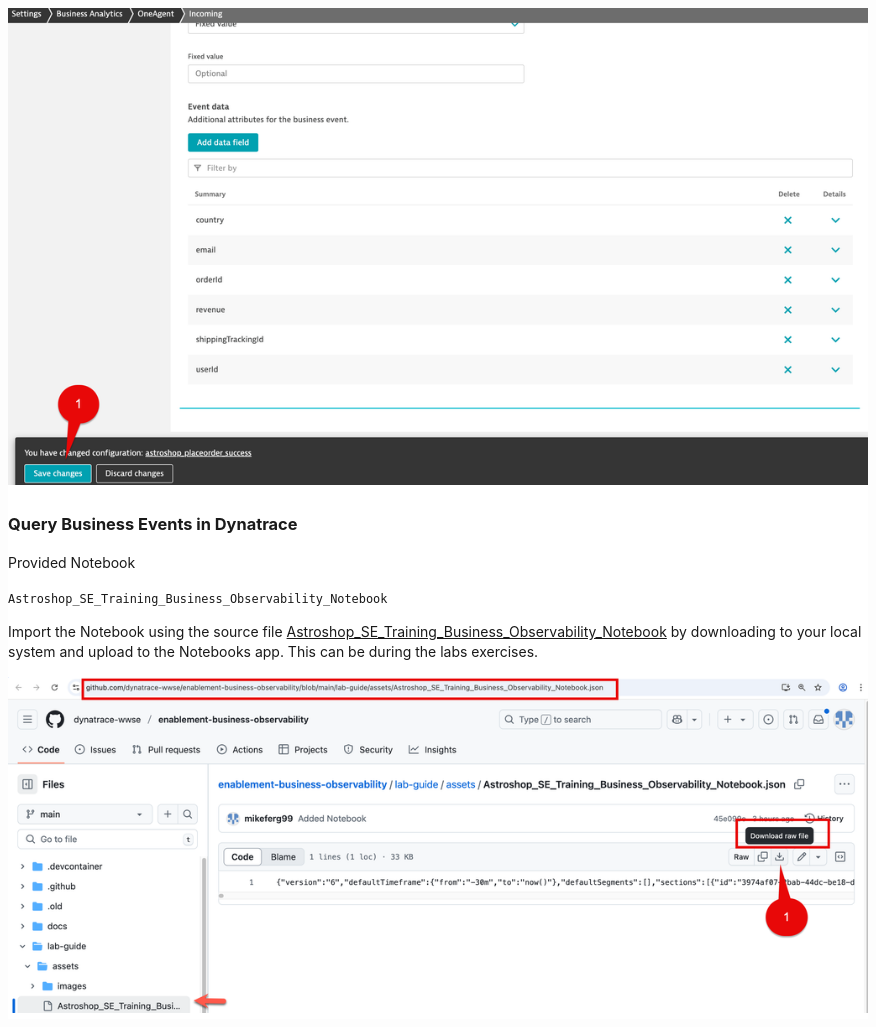 ![Save changes](./img/02_bizevents_oneagent_placeorder_success_rule_9.png)

### Query Business Events in Dynatrace

Provided Notebook

`Astroshop_SE_Training_Business_Observability_Notebook`

Import the Notebook using the source file [Astroshop_SE_Training_Business_Observability_Notebook](https://github.com/dynatrace-wwse/enablement-business-observability/blob/main/lab-guide/assets/Astroshop_SE_Training_Business_Observability_Notebook.json) by downloading to your local system and upload to the Notebooks app. This can be during the labs exercises.

![Astroshop Notebook](./img/astroshop_notebook_github_download.png)
